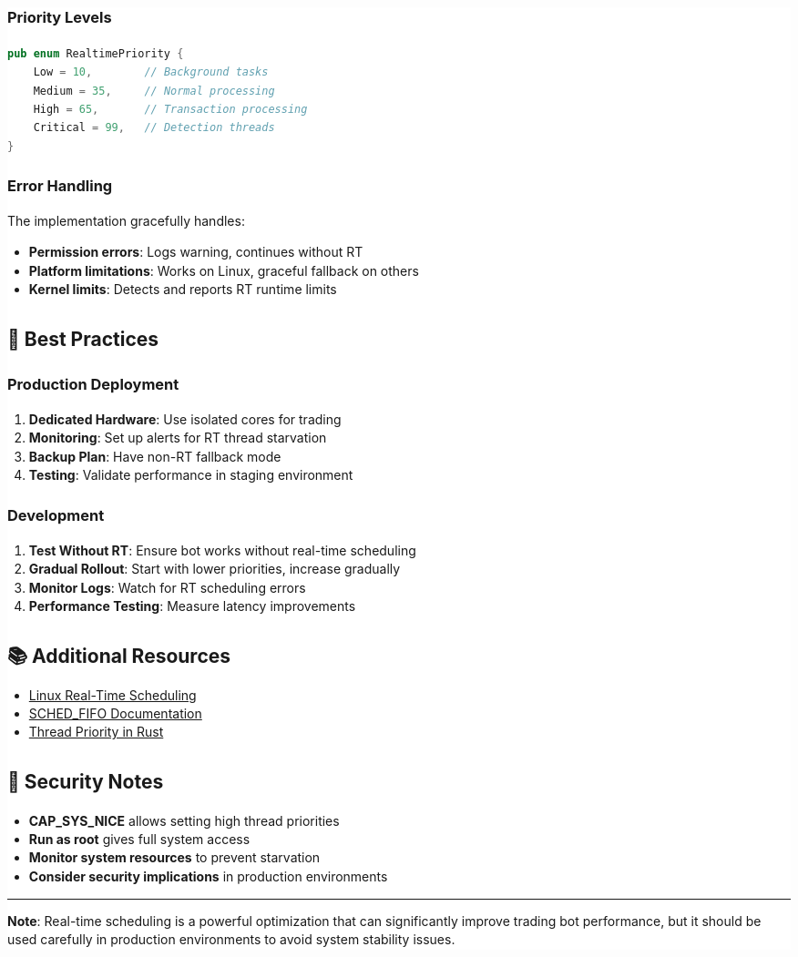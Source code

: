 ### Priority Levels
```rust
pub enum RealtimePriority {
    Low = 10,        // Background tasks
    Medium = 35,     // Normal processing
    High = 65,       // Transaction processing
    Critical = 99,   // Detection threads
}
```

### Error Handling
The implementation gracefully handles:
- **Permission errors**: Logs warning, continues without RT
- **Platform limitations**: Works on Linux, graceful fallback on others
- **Kernel limits**: Detects and reports RT runtime limits

## 🎯 Best Practices

### Production Deployment
1. **Dedicated Hardware**: Use isolated cores for trading
2. **Monitoring**: Set up alerts for RT thread starvation
3. **Backup Plan**: Have non-RT fallback mode
4. **Testing**: Validate performance in staging environment

### Development
1. **Test Without RT**: Ensure bot works without real-time scheduling
2. **Gradual Rollout**: Start with lower priorities, increase gradually
3. **Monitor Logs**: Watch for RT scheduling errors
4. **Performance Testing**: Measure latency improvements

## 📚 Additional Resources

- [Linux Real-Time Scheduling](https://man7.org/linux/man-pages/man7/sched.7.html)
- [SCHED_FIFO Documentation](https://man7.org/linux/man-pages/man2/sched_setscheduler.2.html)
- [Thread Priority in Rust](https://docs.rs/thread-priority/latest/thread_priority/)

## 🚨 Security Notes

- **CAP_SYS_NICE** allows setting high thread priorities
- **Run as root** gives full system access
- **Monitor system resources** to prevent starvation
- **Consider security implications** in production environments

---

**Note**: Real-time scheduling is a powerful optimization that can significantly improve trading bot performance, but it should be used carefully in production environments to avoid system stability issues. 